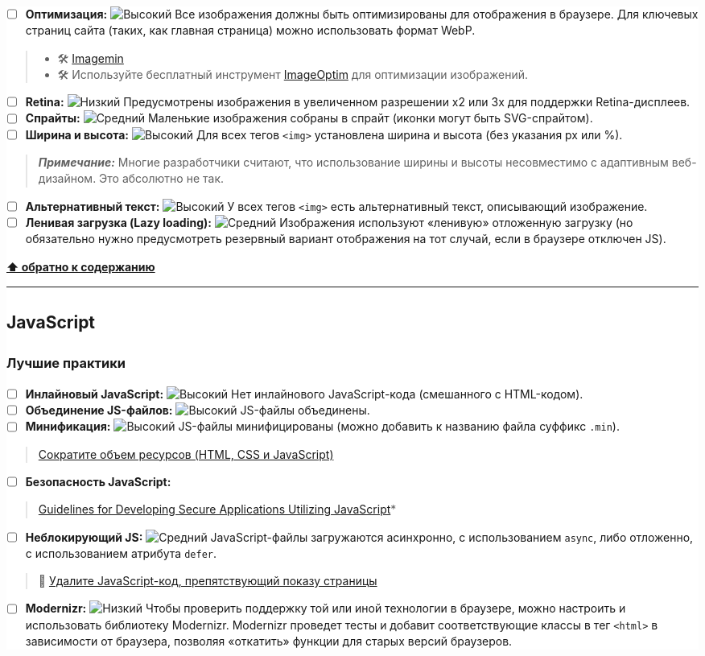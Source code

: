 * [ ] **Оптимизация:** ![Высокий][high_img] Все изображения должны быть оптимизированы для отображения в браузере. Для ключевых страниц сайта (таких, как главная страница) можно использовать формат WebP.

> * 🛠 [Imagemin](https://github.com/imagemin/imagemin)
> * 🛠 Используйте бесплатный инструмент [ImageOptim](https://imageoptim.com/) для оптимизации изображений.

* [ ] **Retina:** ![Низкий][low_img] Предусмотрены изображения в увеличенном разрешении x2 или 3x для поддержки Retina-дисплеев.
* [ ] **Спрайты:** ![Средний][medium_img] Маленькие изображения собраны в спрайт (иконки могут быть SVG-спрайтом).
* [ ] **Ширина и высота:** ![Высокий][high_img] Для всех тегов `<img>` установлена ширина и высота (без указания px или %).

> ***Примечание:*** Многие разработчики считают, что использование ширины и высоты несовместимо с адаптивным веб-дизайном. Это абсолютно не так.

* [ ] **Альтернативный текст:** ![Высокий][high_img] У всех тегов `<img>` есть альтернативный текст, описывающий изображение.
* [ ] **Ленивая загрузка (Lazy loading):** ![Средний][medium_img] Изображения используют «ленивую» отложенную загрузку (но обязательно нужно предусмотреть резервный вариант отображения на тот случай, если в браузере отключен JS).

**[⬆ обратно к содержанию](#table-of-contents)**

---

## JavaScript

### Лучшие практики

* [ ] **Инлайновый JavaScript:** ![Высокий][high_img] Нет инлайнового JavaScript-кода (смешанного с HTML-кодом).
* [ ] **Объединение JS-файлов:** ![Высокий][high_img] JS-файлы объединены.
* [ ] **Минификация:** ![Высокий][high_img] JS-файлы минифицированы (можно добавить к названию файла суффикс `.min`).

> [Сократите объем ресурсов (HTML, CSS и JavaScript)](https://developers.google.com/speed/docs/insights/MinifyResources)

* [ ] **Безопасность JavaScript:**

> [Guidelines for Developing Secure Applications Utilizing JavaScript](https://www.owasp.org/index.php/DOM_based_XSS_Prevention_Cheat_Sheet#Guidelines_for_Developing_Secure_Applications_Utilizing_JavaScript)*

* [ ] **Неблокирующий JS:** ![Средний][medium_img] JavaScript-файлы загружаются асинхронно, с использованием `async`, либо отложенно, с использованием атрибута `defer`.

> 📖 [Удалите JavaScript-код, препятствующий показу страницы](https://developers.google.com/speed/docs/insights/BlockingJS)

* [ ] **Modernizr:** ![Низкий][low_img] Чтобы проверить поддержку той или иной технологии в браузере, можно настроить и использовать библиотеку Modernizr. Modernizr проведет тесты и добавит соответствующие классы в тег `<html>` в зависимости от браузера, позволяя «откатить» функции для старых версий браузеров.


[low_img]: http://res.cloudinary.com/djnyaloac/image/upload/v1508238836/level-checklist-low.png
[medium_img]: http://res.cloudinary.com/djnyaloac/image/upload/v1508238836/level-checklist-medium.png
[high_img]: http://res.cloudinary.com/djnyaloac/image/upload/v1508238836/level-checklist-high.png